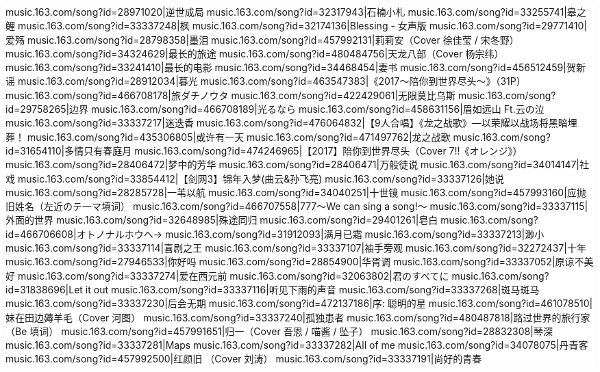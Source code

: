 music.163.com/song?id=28971020|逆世成局
music.163.com/song?id=32317943|石楠小札
music.163.com/song?id=33255741|皋之鲤
music.163.com/song?id=33337248|枫
music.163.com/song?id=32174136|Blessing - 女声版
music.163.com/song?id=29771410|爱殇
music.163.com/song?id=28798358|墨泪
music.163.com/song?id=457992131|莉莉安（Cover 徐佳莹 / 宋冬野）
music.163.com/song?id=34324629|最长的旅途 
music.163.com/song?id=480484756|天龙八部（Cover 杨宗纬）
music.163.com/song?id=33241410|最长的电影
music.163.com/song?id=34468454|妻书
music.163.com/song?id=456512459|贺新谣
music.163.com/song?id=28912034|暮光
music.163.com/song?id=463547383|《2017～陪你到世界尽头～》（31P）
music.163.com/song?id=466708178|旅ダチノウタ
music.163.com/song?id=422429061|无限莫比乌斯
music.163.com/song?id=29758265|边界
music.163.com/song?id=466708189|光るなら
music.163.com/song?id=458631156|眉如远山 Ft.云の泣
music.163.com/song?id=33337217|迷迭香
music.163.com/song?id=476064832|【9人合唱】《龙之战歌》—以荣耀以战场将黑暗埋葬！
music.163.com/song?id=435306805|或许有一天
music.163.com/song?id=471497762|龙之战歌
music.163.com/song?id=31654110|多情只有春庭月
music.163.com/song?id=474246965|【2017】陪你到世界尽头（Cover 7!!《オレンジ》）
music.163.com/song?id=28406472|梦中的芳华
music.163.com/song?id=28406471|万般徒说
music.163.com/song?id=34014147|社戏
music.163.com/song?id=33854412|【剑网3】锦年入梦(曲云&孙飞亮)
music.163.com/song?id=33337126|她说
music.163.com/song?id=28285728|一苇以航
music.163.com/song?id=34040251|十世镜
music.163.com/song?id=457993160|应抛旧姓名（左近のテ一マ填词）
music.163.com/song?id=466707558|777～We can sing a song!～
music.163.com/song?id=33337115|外面的世界
music.163.com/song?id=32648985|殊途同归
music.163.com/song?id=29401261|皂白
music.163.com/song?id=466706608|オトノナルホウヘ→
music.163.com/song?id=31912093|满月已霜
music.163.com/song?id=33337213|渺小
music.163.com/song?id=33337114|喜剧之王
music.163.com/song?id=33337107|袖手旁观
music.163.com/song?id=32272437|十年
music.163.com/song?id=27946533|你好吗
music.163.com/song?id=28854900|华胥调
music.163.com/song?id=33337052|原谅不美好
music.163.com/song?id=33337274|爱在西元前
music.163.com/song?id=32063802|君のすべてに
music.163.com/song?id=31838696|Let it out
music.163.com/song?id=33337116|听见下雨的声音
music.163.com/song?id=33337268|斑马斑马
music.163.com/song?id=33337230|后会无期
music.163.com/song?id=472137186|序: 聪明的星
music.163.com/song?id=461078510|妹在田边薅羊毛（Cover 河图）
music.163.com/song?id=33337240|孤独患者
music.163.com/song?id=480487818|路过世界的旅行家 （Be 填词）
music.163.com/song?id=457991651|归一（Cover 吾恩 / 喵酱 / 坠子）
music.163.com/song?id=28832308|琴深
music.163.com/song?id=33337281|Maps
music.163.com/song?id=33337282|All of me
music.163.com/song?id=34078075|丹青客
music.163.com/song?id=457992500|红颜旧 （Cover 刘涛）
music.163.com/song?id=33337191|尚好的青春